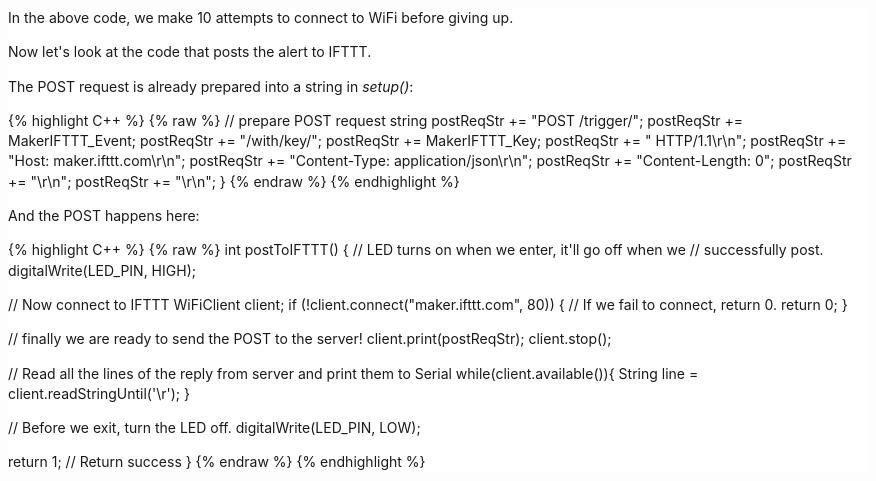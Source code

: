 In the above code, we make 10 attempts to connect to WiFi before giving up.

Now let's look at the code that posts the alert to IFTTT.

The POST request is already prepared into a string in *setup()*:

{% highlight C++ %}
{% raw %}
// prepare POST request string
 postReqStr += "POST /trigger/";
 postReqStr += MakerIFTTT_Event;
 postReqStr += "/with/key/";
 postReqStr += MakerIFTTT_Key;
 postReqStr += " HTTP/1.1\r\n";
 postReqStr += "Host: maker.ifttt.com\r\n";
 postReqStr += "Content-Type: application/json\r\n";
 postReqStr += "Content-Length:  0";
 postReqStr += "\r\n";
 postReqStr += "\r\n";
}
{% endraw %}
{% endhighlight %}

And the POST happens here:

{% highlight C++ %}
{% raw %}
int postToIFTTT()
{
  // LED turns on when we enter, it'll go off when we
  // successfully post.
  digitalWrite(LED_PIN, HIGH);


  // Now connect to IFTTT
  WiFiClient client;
  if (!client.connect("maker.ifttt.com", 80))
  {
    // If we fail to connect, return 0.
    return 0;
  }

  // finally we are ready to send the POST to the server!
  client.print(postReqStr);
  client.stop();

  // Read all the lines of the reply from server and print them to Serial
  while(client.available()){
    String line = client.readStringUntil('\r');
  }

  // Before we exit, turn the LED off.
  digitalWrite(LED_PIN, LOW);

  return 1; // Return success
}
{% endraw %}
{% endhighlight %}
